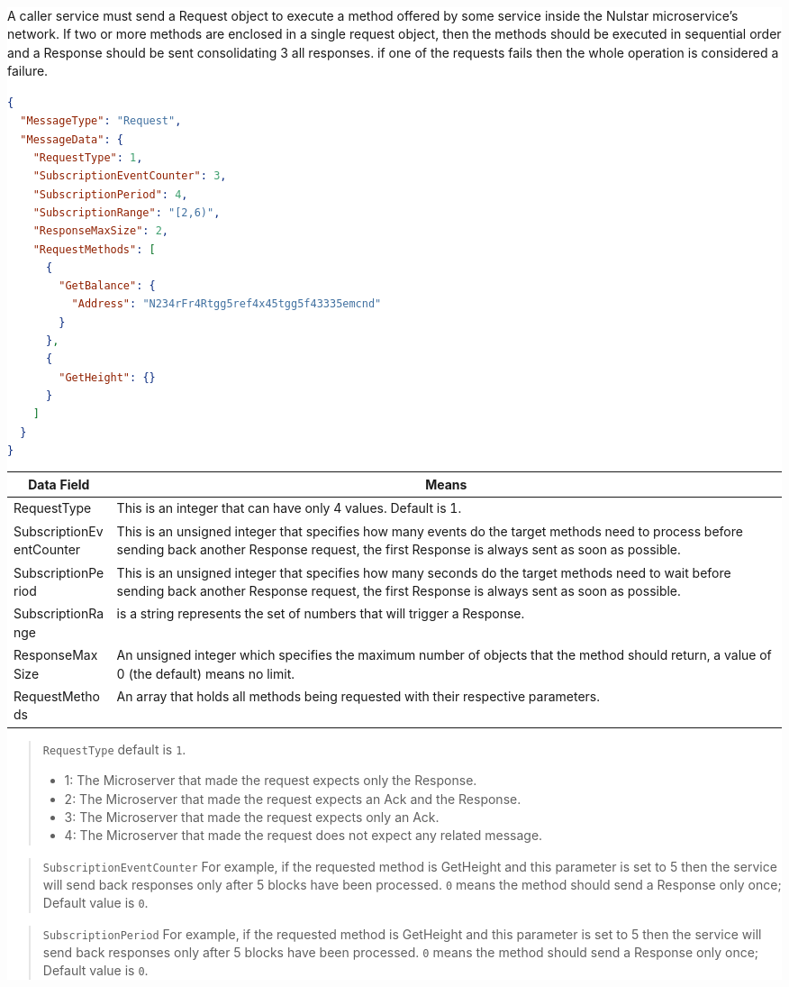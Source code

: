 A caller service must send a Request object to execute a method 
offered by some service inside the Nulstar microservice’s network.
If two or more methods are enclosed in a single request object,
then the methods should be executed in sequential order 
and a Response should be sent consolidating 3 all responses.
if one of the requests fails then the whole operation is considered a failure.

```json
{
  "MessageType": "Request",
  "MessageData": {
    "RequestType": 1,
    "SubscriptionEventCounter": 3,
    "SubscriptionPeriod": 4,
    "SubscriptionRange": "[2,6)",
    "ResponseMaxSize": 2,
    "RequestMethods": [
      {
        "GetBalance": {
          "Address": "N234rFr4Rtgg5ref4x45tgg5f43335emcnd"
        }
      },
      {
        "GetHeight": {}
      }
    ]
  }
}
```

|Data Field| Means|
|---|---|
|RequestType|This is an integer that can have only 4 values. Default is 1.|
|SubscriptionEventCounter|This is an unsigned integer that specifies how many events do the target methods need to process before sending back another Response request, the first Response is always sent as soon as possible.|
|SubscriptionPeriod|This is an unsigned integer that specifies how many seconds do the target methods need to wait before sending back another Response request, the first Response is always sent as soon as possible.|
|SubscriptionRange|is a string represents the set of numbers that will trigger a Response.|
|ResponseMaxSize|An unsigned integer which specifies the maximum number of objects that the method should return, a value of 0 (the default) means no limit.|
|RequestMethods|An array that holds all methods being requested with their respective parameters.|

> `RequestType` default is `1`.
> - 1: The Microserver that made the request expects only the Response.
> - 2: The Microserver that made the request expects an Ack and the Response.
> - 3: The Microserver that made the request expects only an Ack.
> - 4: The Microserver that made the request does not expect any related message.

> `SubscriptionEventCounter` For example, if the requested method is GetHeight and this parameter is set to 5 then the service will send back responses only after 5 blocks have been processed.
                             `0` means the method should send a Response only once; Default value is `0`.

> `SubscriptionPeriod` For example, if the requested method is GetHeight and this parameter is set to 5 then the service will send back responses only after 5 blocks have been processed.
                                                    `0` means the method should send a Response only once; Default value is `0`.
                       
